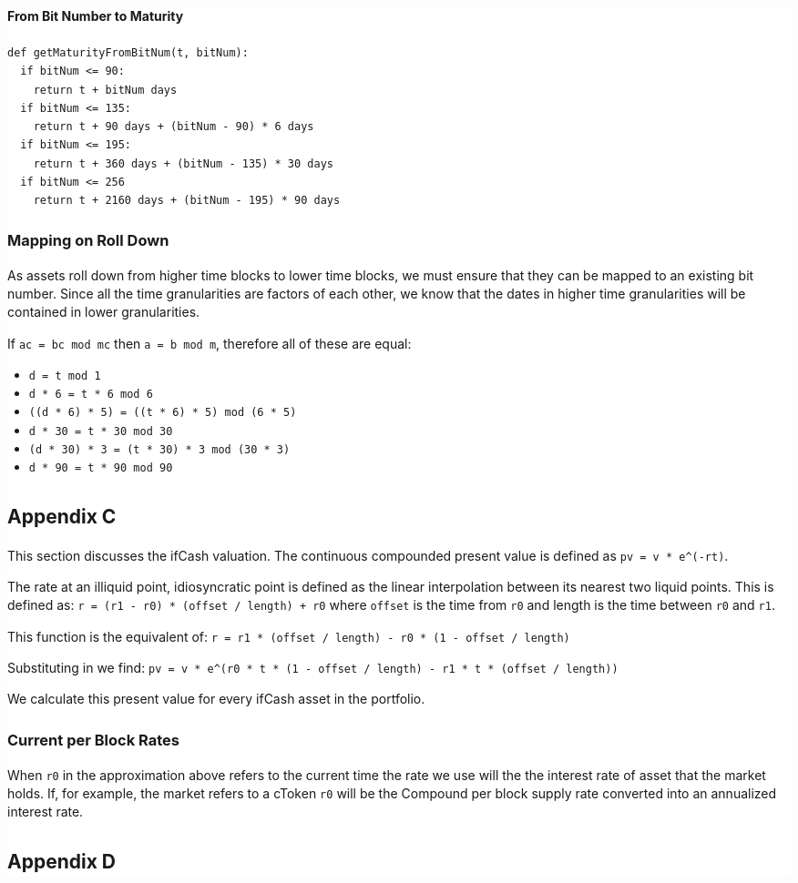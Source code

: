 #### From Bit Number to Maturity

```syntax=python
def getMaturityFromBitNum(t, bitNum):
  if bitNum <= 90:
    return t + bitNum days
  if bitNum <= 135:
    return t + 90 days + (bitNum - 90) * 6 days
  if bitNum <= 195:
    return t + 360 days + (bitNum - 135) * 30 days
  if bitNum <= 256
    return t + 2160 days + (bitNum - 195) * 90 days
```

### Mapping on Roll Down

As assets roll down from higher time blocks to lower time blocks, we must ensure that they can be mapped to an existing bit number. Since all the time granularities are factors of each other, we know that the dates in higher time granularities will be contained in lower granularities.

If `ac = bc mod mc` then `a = b mod m`, therefore all of these are equal:

- `d = t mod 1`
- `d * 6 = t * 6 mod 6`
- `((d * 6) * 5) = ((t * 6) * 5) mod (6 * 5)`
- `d * 30 = t * 30 mod 30`
- `(d * 30) * 3 = (t * 30) * 3 mod (30 * 3)`
- `d * 90 = t * 90 mod 90`

## Appendix C

This section discusses the ifCash valuation. The continuous compounded present value is defined as `pv = v * e^(-rt)`.

The rate at an illiquid point, idiosyncratic point is defined as the linear interpolation between its nearest two liquid points. This is defined as: `r = (r1 - r0) * (offset / length) + r0` where `offset` is the time from `r0` and length is the time between `r0` and `r1`.

This function is the equivalent of:
`r = r1 * (offset / length) - r0 * (1 - offset / length)`

Substituting in we find:
`pv = v * e^(r0 * t * (1 - offset / length) - r1 * t * (offset / length))`

We calculate this present value for every ifCash asset in the portfolio.

### Current per Block Rates

When `r0` in the approximation above refers to the current time the rate we use will the the interest rate of asset that the market holds. If, for example, the market refers to a cToken `r0` will be the Compound per block supply rate converted into an annualized interest rate.

## Appendix D
